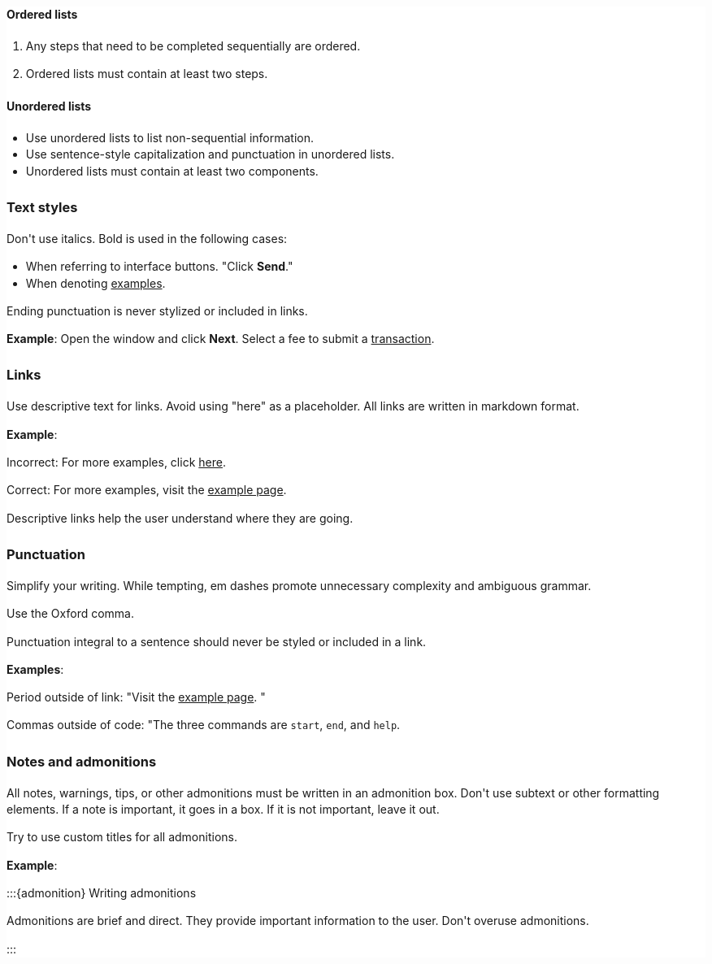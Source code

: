 #### Ordered lists

1. Any steps that need to be completed sequentially are ordered.

2. Ordered lists must contain at least two steps.

#### Unordered lists

- Use unordered lists to list non-sequential information.
- Use sentence-style capitalization and punctuation in unordered lists.
- Unordered lists must contain at least two components.

### Text styles

Don't use italics. Bold is used in the following cases:

- When referring to interface buttons. "Click **Send**."
- When denoting [examples](#examples).

Ending punctuation is never stylized or included in links.

**Example**: Open the window and click **Next**. Select a fee to submit a [transaction](link).

### Links

Use descriptive text for links. Avoid using "here" as a placeholder.  All links are written in markdown format.

**Example**:

Incorrect: For more examples, click [here](example.com).

Correct: For more examples, visit the [example page](example.com).

Descriptive links help the user understand where they are going.

### Punctuation

Simplify your writing. While tempting, em dashes promote unnecessary complexity and ambiguous grammar.

Use the Oxford comma.

Punctuation integral to a sentence should never be styled or included in a link.

**Examples**:

Period outside of link:
"Visit the [example page](example.com). "

Commas outside of code:
"The three commands are `start`, `end`, and `help`.

### Notes and admonitions

All notes, warnings, tips, or other admonitions must be written in an admonition box. Don't use subtext or other formatting elements. If a note is important, it goes in a box. If it is not important, leave it out.

Try to use custom titles for all admonitions.

**Example**:

:::{admonition} Writing admonitions

Admonitions are brief and direct. They provide important information to the user. Don't overuse admonitions.

:::

